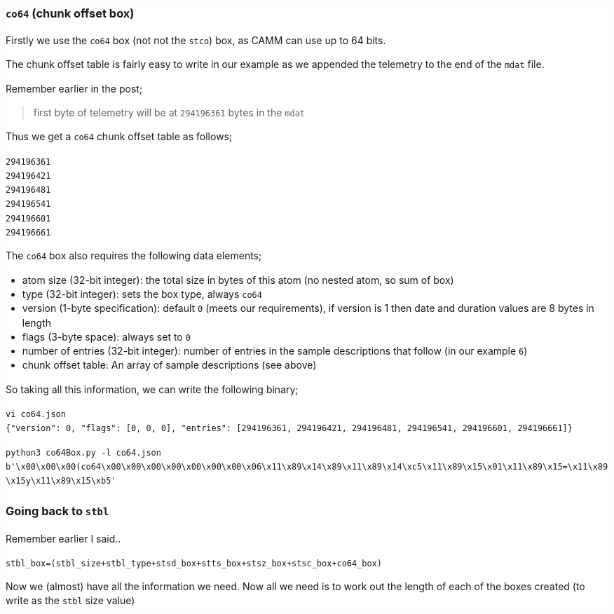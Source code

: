 ### `co64` (chunk offset box)

Firstly we use the `co64` box (not not the `stco`) box, as CAMM can use up to 64 bits.

The chunk offset table is fairly easy to write in our example as we appended the telemetry to the end of the `mdat` file.

Remember earlier in the post;

> first byte of telemetry will be at `294196361` bytes in the `mdat`

Thus we get a `co64` chunk offset table as follows;

```
294196361
294196421
294196481
294196541
294196601
294196661
```

The `co64` box also requires the following data elements;

* atom size (32-bit integer): the total size in bytes of this atom (no nested atom, so sum of box)
* type (32-bit integer): sets the box type, always `co64`
* version (1-byte specification): default `0` (meets our requirements), if version is 1 then date and duration values are 8 bytes in length
* flags (3-byte space): always set to `0`
* number of entries (32-bit integer): number of entries in the sample descriptions that follow (in our example `6`)
* chunk offset table: An array of sample descriptions (see above)

So taking all this information, we can write the following binary;

```shell
vi co64.json
{"version": 0, "flags": [0, 0, 0], "entries": [294196361, 294196421, 294196481, 294196541, 294196601, 294196661]}
```

```python3
python3 co64Box.py -l co64.json
b'\x00\x00\x00(co64\x00\x00\x00\x00\x00\x00\x00\x06\x11\x89\x14\x89\x11\x89\x14\xc5\x11\x89\x15\x01\x11\x89\x15=\x11\x89\x15y\x11\x89\x15\xb5'
```

### Going back to `stbl`

Remember earlier I said..

```python3
stbl_box=(stbl_size+stbl_type+stsd_box+stts_box+stsz_box+stsc_box+co64_box)
```

Now we (almost) have all the information we need. Now all we need is to work out the length of each of the boxes created (to write as the `stbl` size value)
